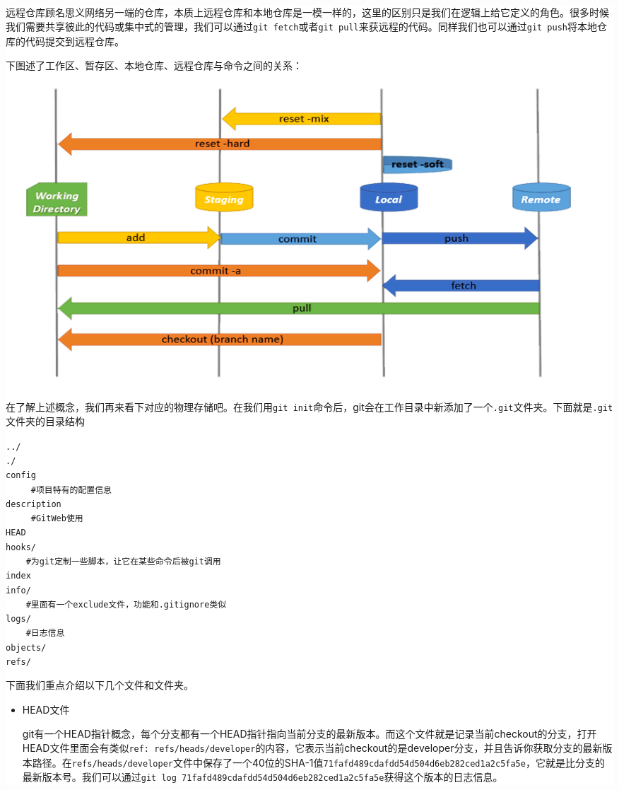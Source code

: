   远程仓库顾名思义网络另一端的仓库，本质上远程仓库和本地仓库是一模一样的，这里的区别只是我们在逻辑上给它定义的角色。很多时候我们需要共享彼此的代码或集中式的管理，我们可以通过`git fetch`或者`git pull`来获远程的代码。同样我们也可以通过`git push`将本地仓库的代码提交到远程仓库。
 
  下图述了工作区、暂存区、本地仓库、远程仓库与命令之间的关系：

  ![操作区与命令的映射](/post-images/command_repository_map.png)

在了解上述概念，我们再来看下对应的物理存储吧。在我们用`git init`命令后，git会在工作目录中新添加了一个`.git`文件夹。下面就是`.git`文件夹的目录结构

```
../
./
config
     #项目特有的配置信息
description
     #GitWeb使用 
HEAD
hooks/
    #为git定制一些脚本，让它在某些命令后被git调用
index
info/
    #里面有一个exclude文件，功能和.gitignore类似
logs/
    #日志信息    
objects/
refs/
```
下面我们重点介绍以下几个文件和文件夹。

* HEAD文件

  git有一个HEAD指针概念，每个分支都有一个HEAD指针指向当前分支的最新版本。而这个文件就是记录当前checkout的分支，打开HEAD文件里面会有类似`ref: refs/heads/developer`的内容，它表示当前checkout的是developer分支，并且告诉你获取分支的最新版本路径。在`refs/heads/developer`文件中保存了一个40位的SHA-1值`71fafd489cdafdd54d504d6eb282ced1a2c5fa5e`，它就是比分支的最新版本号。我们可以通过`git log 71fafd489cdafdd54d504d6eb282ced1a2c5fa5e`获得这个版本的日志信息。
